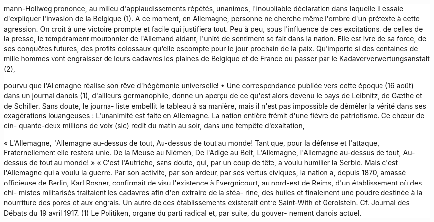 mann-Hollweg prononce, au milieu d'applaudissements
répétés, unanimes, l'inoubliable déclaration dans laquelle
il essaie d'expliquer l'invasion de la Belgique (1). A ce
moment, en Allemagne, personne ne cherche même
l'ombre d'un prétexte à cette agression. On croit à une
victoire prompte et facile qui justifiera tout.
Peu à peu, sous l'influence de ces excitations, de celles
de la presse, le tempérament moutonnier de l'Allemand
aidant, l'unité de sentiment se fait dans la nation. Elle
est ivre de sa force, de ses conquêtes futures, des profits
colossaux qu'elle escompte pour le jour prochain de la
paix. Qu'importe si des centaines de mille hommes vont
engraisser de leurs cadavres les plaines de Belgique et
de France ou passer par le Kadaververwertungsanstalt (2),
[^1]: (1) La grande guerré sur le front occidental. Les éléments du con-
flit, p. 197.
[^2]: (2) En avril 1917, un correspondant du Lokal Anzeiger, feuille




pourvu que l'Allemagne réalise son rêve d'hégémonie
universelle!
• Une correspondance publiée vers cette époque (16 août)
dans un journal danois (1), d'ailleurs germanophile,
donne un aperçu de ce qu'est alors devenu le pays de
Leibnitz, de Gæthe et de Schiller. Sans doute, le journa-
liste embellit le tableau à sa manière, mais il n'est pas
impossible de démêler la vérité dans ses exagérations
louangeuses :
L'unanimité est faite en Allemagne. La nation entière
frémit d'une fièvre de patriotisme. Ce chœur de cin-
quante-deux millions de voix (sic) redit du matin au soir,
dans une tempête d'exaltation,

« L'Allemagne, l'Allemagne au-dessus de tout,
Au-dessus de tout au monde!
Tant que, pour la défense et l'attaque,
Fraternellement elle restera unie.
De la Meuse au Niémen,
De l'Adige au Belt,
L'Allemagne, l'Allemagne au-dessus de tout,
Au-dessus de tout au monde! »
« C'est l'Autriche, sans doute, qui, par un coup de
tête, a voulu humilier la Serbie. Mais c'est l'Allemagne
qui a voulu la guerre. Par son activité, par son ardeur,
par ses vertus civiques, la nation a, depuis 1870, amassé
officieuse de Berlin, Karl Rosner, confirmait de visu l'existence à
Evergnicourt, au nord-est de Reims, d'un établissement où des chi-
mistes militarisés traitaient les cadavres afin d'en extraire de la stéa-
rine, des huiles et finalement une poudre destinée à la nourriture
des pores et aux engrais. Un autre de ces établissements existerait
entre Saint-With et Gerolstein. Cf. Journal des Débats du 19 avril 1917.
(1) Le Politiken, organe du parti radical et, par suite, du gouver-
nement danois actuel.


[^1]: (1) Ou du gouvernement belge dans L'action de l'armée belge pour
[^1]: (1) L'Orme du Mail, p. 229, édition Calmann-Lévy, 1899.
[^1]: (1) Encore négligeons-nous le II corps bavarois, dont une division
[^1]: (1) 70, Besançon; 14º division, Belfort; 419, Remiremont; 21°, Epi-
[^2]: (2) Le général Maitrot écrit même qu'elle aurait infailliblement
[^1]: (1) A. Gervais, sénateur, membre de la Commission de l'armée,
[^2]: (2) « Près de 800 trains » (Exposé de six mois de guerre, p. 52). Се
[^1]: (1) Note officielle du 24 mars 1915, reproduit par F. Passelecq. Le second Livre blanc allemand, essai critique, p. 127.
[^2]: (a) Reproduit dans une lettre du ministre de la Guerre au ministre des Affaires étrangères, 16 février 1915, 2º Livre gris belge, p. 138 (Edition des Pages d'histoire). La note du 24 mars 1915 porte ce télégramme au 3 août au lieu du a.
[^1]: (1) Note du 24 mars 1915, F. Passelecq, p. 127.
[^2]: (2) Note du 3 août, Livre gris belge, nº 21. Ces assertions étaient
[^3]: (3) 2º Livre gris belge, nº 116, M. Davignon à tous les chefs de
[^1]: Notons que ces effectifs sont des minima et que leur fixité est
[^1]: (t) Il y a, en outre, 33 batteries à cheval, toutes à effectif fort.
[^2]: (a) Livre jaune, nº 150, discours de M. Viviani, le 4 août 1914.
[^3]: (3) D'après le Temps du 31 juillet 1914.
[^4]: (4) Livre jaune, nº 106, M. Viviani à M. Paul Cambon, 30 juillet
[^1]: (1) Livre blanc, annexe 17, le chancelier a l'ambassadeur d'Alle.
[^2]: (a) la grande guerre. Recueil des communiqués officiels, série 1,
[^1]: Dans son message annonçant la guerre.
[^2]: Joseph Reinach. La guerre sur le front occidental, 1914-1915
[^1]: Journal de Genève du 9 août 1914.
[^2]: Nous avons vu autour de Saint-Denis, pendant tout le mois d'août,
[^3]: Vu à Saint-Pierre-des-Corps.
[^1]: Reproduit dans la Revue hebdomadaire, 11 novembre 1913,
[^2]: Billet de Junius (Paul Bourget P), Echo de Paris du 18 noût 1913.
[^1]: (1) On sait qu'en Allemagne, dans certaines armes, la durée du
[^2]: (2) Quatre mois de guerre, 5 décembre 1914, note reproduite dans
[^3]: (3) Toute cette discussion sur la loi de 1913 est résumée d'après
[^1]: Nous étions arrivés à cette conclusion, en octobre 1912, dans un
[^1]: (1) Livre gris belge, n° 8, M. Davignon aux principaux chefs de mission, 29 juillet.
[^2]: (2) La campagne de l'armée belge (31 juillet 1914-1er janvier 1915)、 d'après les documents officiels, p. 11; La guerre de 1914. L'action de l'armée belge pour la défense du pays et le respect de sa neutralité, p. 1 et 2.
[^1]: (1) Suivant une interview du premier ministre belge (Lectures pour
[^2]: (2) Commandant de Gerlache, La Belgique et les Belges pendant
[^1]: (1) Le gouvernement n'ayant reçu aucune réponse de Berlin et
[^2]: (2) 2º Livre gris belge, le ministre à Londres à M. Davignon,
[^1]: (1) 2º Livre gris belge, nº 20, le ministre à Londres à M. Davignon,
[^2]: (2) Cf. Revue hebdomadaire, 18 décembre 1915, p. 349, Choses vues
[^1]: (1) Notons que, dès 1873, le communard Protot signalait dans une brochury, Le grand état-major allemand et la démocratie allemande, la fureur des démocrates allemands trouvant insuffisante notre rançon de cinq milliards. Il voyait déjà dans les socialistes allemands le plus fort point d'appui du militarisme. Cf. Le Phare de la Loire du 26 mars 1917. Un témoignage d'autrefois, par Paul Cazaubon.
[^2]: (2) Pages, d'histoire, 1914. En mobilisation, p. 9.
[^1]: Le texte exact est celui-ci, reproduit d'après le Reichsanzeiger :
[^1]: (1) Journal des Débats du 18 août 1914. A travers l'Allemagne mo-
[^2]: (2) En mobilisation, p. 12-13.
[^1]: (1) La grande guerre sur le front occidental. Les éléments du conflit, p. 198.
[^2]: (2) Cf. Illustration du 8 août 1914, p. 107.
[^1]: Lire, au sujet de ce manifeste, les appréciations de M. Clémen-
[^1]: Le Français, Gaulois matiné de Romain et de Germain. Harden oublie que l'Allemand est un Germain matiné de Slave, de Celte, sans parler du reste !
[^1]: La plupart de ces volontaires étaient sans doute des classes
[^1]: (1) Cf. Libre bleu anglais nº 78, sir E. Goschen à sir E. Grey, 8 août
[^2]: (2) Politiken du 16 août, correspondance d'Anker Kirkeby, traduc-
[^1]: (1) Cf. Général Maitrot, Nos frontières de l'Est et du Nord, p. 123
[^1]: (1) Général Maitrot, loc. cit., p. 128.
[^2]: (2) Général Maitrot, p. 124.
[^1]: Général Maitrot, p. 125.
[^2]: Général Maitrot, p. 126. Le général rappelle un incident qui
[^1]: (1) Général Maitrot, p. 127.
[^2]: (2) Général Maitrot, p. 127.
[^1]: (1) Général Maitrot, p. 35. Cf. général Bernhardi, La guerre d'aujourd'hui, II, p. 337.
[^1]: Général Maitrot, p. 35 et suiv.
[^2]: A l'est de Lunéville et au nord de la Vezouse.
[^3]: Général Maitrot, p. 38.
[^1]: Général Maitrot, p. 38, écrit en 1911 et en juillet 1914.
[^2]: La grande guerre sur le front occidental. Les éléments du con-
[^3]: Général Maitrot, p. 30.
[^1]: (1) Général Maitrot, p. 39.
[^2]: (2) Général Maitrot, p. 40.
[^1]: (1) Général Maitrot, p. 41.
[^2]: (2) Il faut pourtant dire que le général Maitrot (p. 128) admettait
[^1]: (1) Montmédy ne fut même pas défendu.
[^2]: (a) Le fort des Ayvelles, auprès de Mézières, et ceux des environs
[^1]: (1) Nos frontières de l'Est et du Nord, p. 23.
[^2]: (2) Cf. général Maitrot, p. 63 et suiv.: Faut-il déclasser la place
[^1]: Cf. Vicomte de Reiset, Visions tragiques. Les évacués des terri-
[^1]: (1) Général Maitrot, p. 77. La Militärische Korrespondenz de Moltke (Krieg 1870-71) ne comporte pas de mémoire du 26 février 1859.
[^1]: Général Maitrot, p. 12. Le camp de Malmedy porte officielle-
[^1]: (1) 25 km. 700 par jour, sans repos. Ce chiffre paraît exagéré pour une armée.
[^1]: (1) D'après l'Echo de Paris du 24 février 1917.